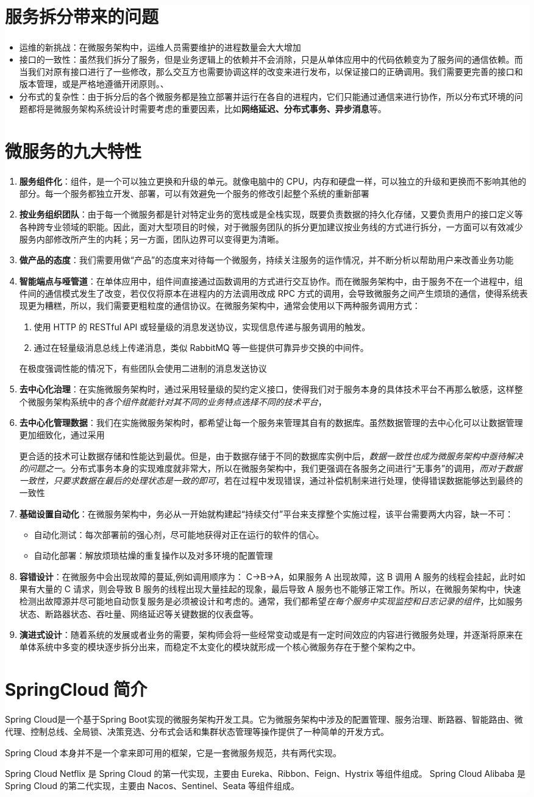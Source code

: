 # 服务拆分带来的问题

- 运维的新挑战：在微服务架构中，运维人员需要维护的进程数量会大大增加
- 接口的一致性：虽然我们拆分了服务，但是业务逻辑上的依赖并不会消除，只是从单体应用中的代码依赖变为了服务间的通信依赖。而当我们对原有接口进行了一些修改，那么交互方也需要协调这样的改变来进行发布，以保证接口的正确调用。我们需要更完善的接口和版本管理，或是严格地遵循开闭原则。、
- 分布式的复杂性：由于拆分后的各个微服务都是独立部署并运行在各自的进程内，它们只能通过通信来进行协作，所以分布式环境的问题都将是微服务架构系统设计时需要考虑的重要因素，比如**网络延迟、分布式事务、异步消息**等。

# 微服务的九大特性

1. **服务组件化**：组件，是一个可以独立更换和升级的单元。就像电脑中的 CPU，内存和硬盘一样，可以独立的升级和更换而不影响其他的部分。每一个服务都独立开发、部署，可以有效避免一个服务的修改引起整个系统的重新部署

2. **按业务组织团队**：由于每一个微服务都是针对特定业务的宽栈或是全栈实现，既要负责数据的持久化存储，又要负责用户的接口定义等各种跨专业领域的职能。因此，面对大型项目的时候，对于微服务团队的拆分更加建议按业务线的方式进行拆分，一方面可以有效减少服务内部修改所产生的内耗；另一方面，团队边界可以变得更为清晰。

3. **做产品的态度**：我们需要用做“产品”的态度来对待每一个微服务，持续关注服务的运作情况，并不断分析以帮助用户来改善业务功能

4. **智能端点与哑管道**：在单体应用中，组件间直接通过函数调用的方式进行交互协作。而在微服务架构中，由于服务不在一个进程中，组件间的通信模式发生了改变，若仅仅将原本在进程内的方法调用改成 RPC 方式的调用，会导致微服务之间产生烦琐的通信，使得系统表现更为糟糕，所以，我们需要更粗粒度的通信协议。在微服务架构中，通常会使用以下两种服务调用方式：

   1. 使用 HTTP 的 RESTful API 或轻量级的消息发送协议，实现信息传递与服务调用的触发。

   2. 通过在轻量级消息总线上传递消息，类似 RabbitMQ 等一些提供可靠异步交换的中间件。

   在极度强调性能的情况下，有些团队会使用二进制的消息发送协议

5. **去中心化治理**：在实施微服务架构时，通过采用轻量级的契约定义接口，使得我们对于服务本身的具体技术平台不再那么敏感，这样整个微服务架构系统中的*各个组件就能针对其不同的业务特点选择不同的技术平台*，

6. **去中心化管理数据**：我们在实施微服务架构时，都希望让每一个服务来管理其自有的数据库。虽然数据管理的去中心化可以让数据管理更加细致化，通过采用 

   更合适的技术可让数据存储和性能达到最优。但是，由于数据存储于不同的数据库实例中后，*数据一致性也成为微服务架构中亟待解决的问题之一*。分布式事务本身的实现难度就非常大，所以在微服务架构中，我们更强调在各服务之间进行“无事务”的调用，*而对于数据一致性，只要求数据在最后的处理状态是一致的即可*，若在过程中发现错误，通过补偿机制来进行处理，使得错误数据能够达到最终的一致性

7. **基础设置自动化**：在微服务架构中，务必从一开始就构建起“持续交付”平台来支撑整个实施过程，该平台需要两大内容，缺一不可：

   - 自动化测试：每次部署前的强心剂，尽可能地获得对正在运行的软件的信心。

   - 自动化部署：解放烦琐枯燥的重复操作以及对多环境的配置管理

8. **容错设计**：在微服务中会出现故障的蔓延,例如调用顺序为： C->B->A，如果服务 A 出现故障，这 B 调用 A 服务的线程会挂起，此时如果有大量的 C 请求，则会导致 B 服务的线程出现大量挂起的现象，最后导致 A 服务也不能够正常工作。所以，在微服务架构中，快速检测出故障源并尽可能地自动恢复服务是必须被设计和考虑的。通常，我们都希望*在每个服务中实现监控和日志记录的组件*，比如服务状态、断路器状态、吞吐量、网络延迟等关键数据的仪表盘等。

9. **演进式设计**：随着系统的发展或者业务的需要，架构师会将一些经常变动或是有一定时间效应的内容进行微服务处理，并逐渐将原来在单体系统中多变的模块逐步拆分出来，而稳定不太变化的模块就形成一个核心微服务存在于整个架构之中。

# SpringCloud 简介

Spring Cloud是一个基于Spring Boot实现的微服务架构开发工具。它为微服务架构中涉及的配置管理、服务治理、断路器、智能路由、微代理、控制总线、全局锁、决策竞选、分布式会话和集群状态管理等操作提供了一种简单的开发方式。

Spring Cloud 本身并不是一个拿来即可用的框架，它是一套微服务规范，共有两代实现。

Spring Cloud Netflix 是 Spring Cloud 的第一代实现，主要由 Eureka、Ribbon、Feign、Hystrix 等组件组成。
Spring Cloud Alibaba 是 Spring Cloud 的第二代实现，主要由 Nacos、Sentinel、Seata 等组件组成。
